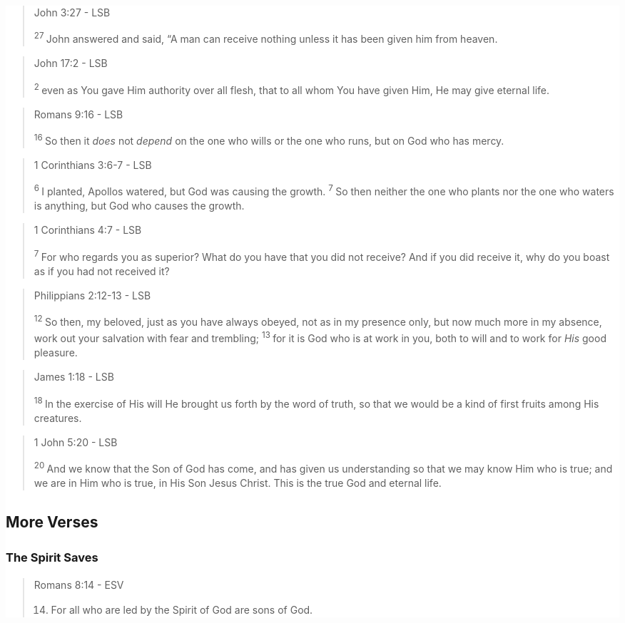 
> John 3:27 - LSB
>
> <sup> 27 </sup>John answered and said, “A man can receive nothing unless it has been given him from heaven.
 

> John 17:2 - LSB
>
> <sup> 2 </sup>even as You gave Him authority over all flesh, that to all whom You have given Him, He may give eternal life.
 

> Romans 9:16 - LSB
>
> <sup> 16 </sup>So then it <i>does </i>not <i>depend </i>on the one who wills or the one who runs, but on God who has mercy.
 

> 1 Corinthians 3:6-7 - LSB
>
> <sup> 6 </sup>I planted, Apollos watered, but God was causing the growth.
> <sup> 7 </sup>So then neither the one who plants nor the one who waters is anything, but God who causes the growth.
 

> 1 Corinthians 4:7 - LSB
>
> <sup> 7 </sup>For who regards you as superior? What do you have that you did not receive? And if you did receive it, why do you boast as if you had not received it?
 

> Philippians 2:12-13 - LSB
>
> <sup> 12 </sup>So then, my beloved, just as you have always obeyed, not as in my presence only, but now much more in my absence, work out your salvation with fear and trembling;
> <sup> 13 </sup>for it is God who is at work in you, both to will and to work for <i>His </i>good pleasure.
 

> James 1:18 - LSB
>
> <sup> 18 </sup>In the exercise of His will He brought us forth by the word of truth, so that we would be a kind of first fruits among His creatures.
 

> 1 John 5:20 - LSB
>
> <sup> 20 </sup>And we know that the Son of God has come, and has given us understanding so that we may know Him who is true; and we are in Him who is true, in His Son Jesus Christ. This is the true God and eternal life.
 

## More Verses

### The Spirit Saves

> Romans 8:14 - ESV
>
> 14. For all who are led by the Spirit of God are sons  of God.
